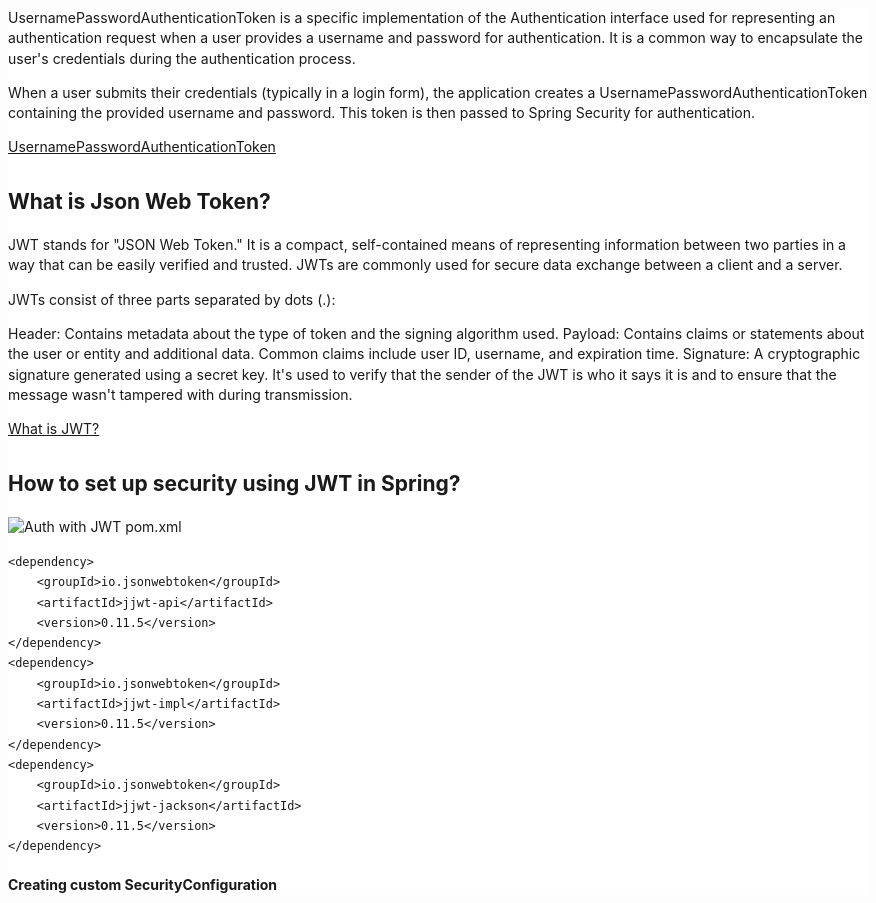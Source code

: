 UsernamePasswordAuthenticationToken is a specific implementation of the Authentication interface used for representing an authentication request when a user provides a username and password for authentication. It is a common way to encapsulate the user's credentials during the authentication process.

When a user submits their credentials (typically in a login form), the application creates a UsernamePasswordAuthenticationToken containing the provided username and password. This token is then passed to Spring Security for authentication.

[UsernamePasswordAuthenticationToken](https://github.com/spring-projects/spring-security/blob/main/core/src/main/java/org/springframework/security/authentication/UsernamePasswordAuthenticationToken.java)

## What is Json Web Token?

JWT stands for "JSON Web Token." It is a compact, self-contained means of representing information between two parties in a way that can be easily verified and trusted. JWTs are commonly used for secure data exchange between a client and a server.

JWTs consist of three parts separated by dots (.):

Header: Contains metadata about the type of token and the signing algorithm used.
Payload: Contains claims or statements about the user or entity and additional data. Common claims include user ID, username, and expiration time.
Signature: A cryptographic signature generated using a secret key. It's used to verify that the sender of the JWT is who it says it is and to ensure that the message wasn't tampered with during transmission.

[What is JWT?](https://www.youtube.com/watch?v=7Q17ubqLfaM)

## How to set up security using JWT in Spring?

![Auth with JWT](./jwt_auth.png)
pom.xml

```
<dependency>
	<groupId>io.jsonwebtoken</groupId>
	<artifactId>jjwt-api</artifactId>
	<version>0.11.5</version>
</dependency>
<dependency>
	<groupId>io.jsonwebtoken</groupId>
	<artifactId>jjwt-impl</artifactId>
	<version>0.11.5</version>
</dependency>
<dependency>
	<groupId>io.jsonwebtoken</groupId>
	<artifactId>jjwt-jackson</artifactId>
	<version>0.11.5</version>
</dependency>
```

#### Creating custom SecurityConfiguration
